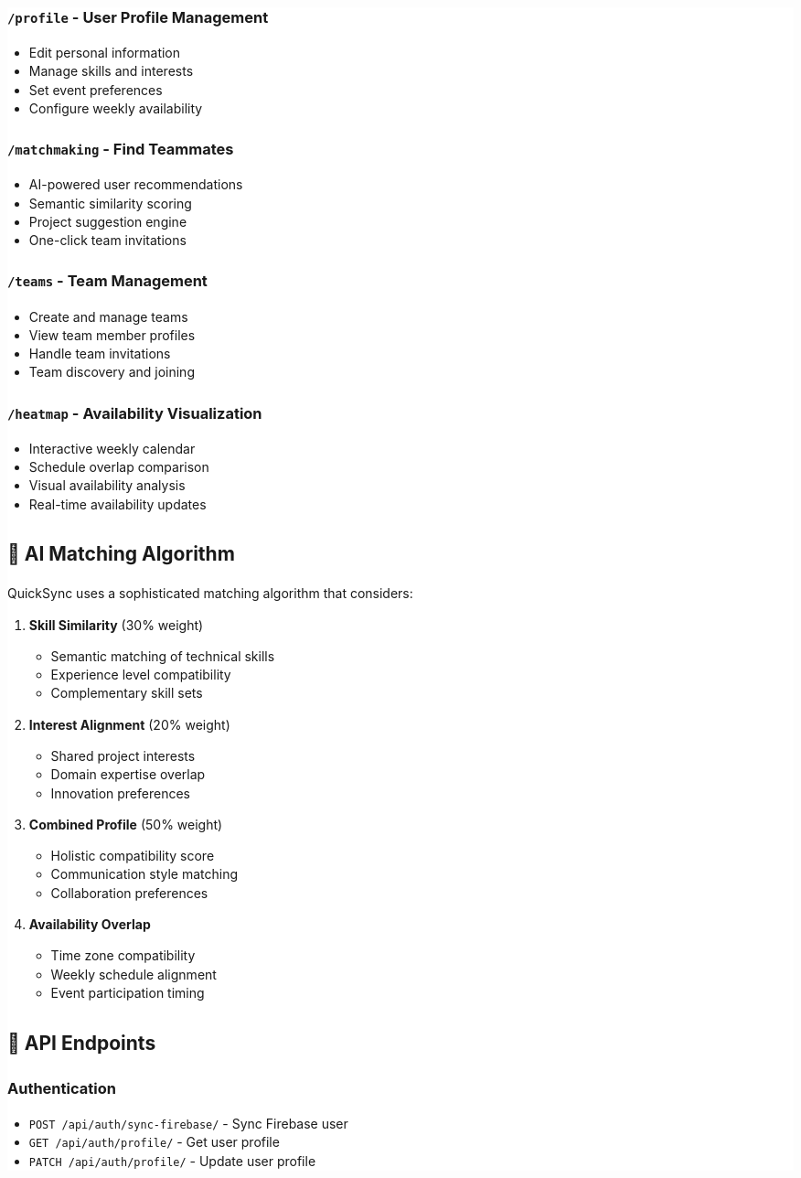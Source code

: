 ### `/profile` - User Profile Management
- Edit personal information
- Manage skills and interests
- Set event preferences
- Configure weekly availability

### `/matchmaking` - Find Teammates
- AI-powered user recommendations
- Semantic similarity scoring
- Project suggestion engine
- One-click team invitations

### `/teams` - Team Management
- Create and manage teams
- View team member profiles
- Handle team invitations
- Team discovery and joining

### `/heatmap` - Availability Visualization
- Interactive weekly calendar
- Schedule overlap comparison
- Visual availability analysis
- Real-time availability updates

## 🤖 AI Matching Algorithm

QuickSync uses a sophisticated matching algorithm that considers:

1. **Skill Similarity** (30% weight)
   - Semantic matching of technical skills
   - Experience level compatibility
   - Complementary skill sets

2. **Interest Alignment** (20% weight)
   - Shared project interests
   - Domain expertise overlap
   - Innovation preferences

3. **Combined Profile** (50% weight)
   - Holistic compatibility score
   - Communication style matching
   - Collaboration preferences

4. **Availability Overlap**
   - Time zone compatibility
   - Weekly schedule alignment
   - Event participation timing

## 🔧 API Endpoints

### Authentication
- `POST /api/auth/sync-firebase/` - Sync Firebase user
- `GET /api/auth/profile/` - Get user profile
- `PATCH /api/auth/profile/` - Update user profile
